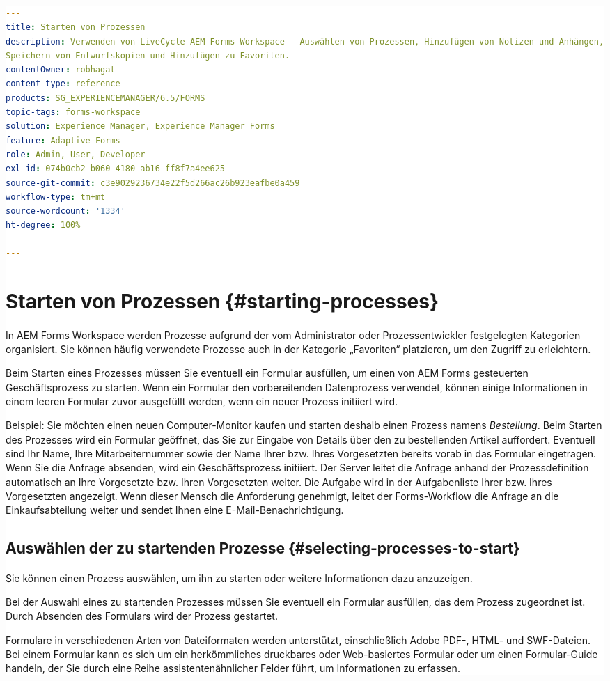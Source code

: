 ```yaml
---
title: Starten von Prozessen
description: Verwenden von LiveCycle AEM Forms Workspace – Auswählen von Prozessen, Hinzufügen von Notizen und Anhängen, Speichern von Entwurfskopien und Hinzufügen zu Favoriten.
contentOwner: robhagat
content-type: reference
products: SG_EXPERIENCEMANAGER/6.5/FORMS
topic-tags: forms-workspace
solution: Experience Manager, Experience Manager Forms
feature: Adaptive Forms
role: Admin, User, Developer
exl-id: 074b0cb2-b060-4180-ab16-ff8f7a4ee625
source-git-commit: c3e9029236734e22f5d266ac26b923eafbe0a459
workflow-type: tm+mt
source-wordcount: '1334'
ht-degree: 100%

---
```


# Starten von Prozessen {#starting-processes}

In AEM Forms Workspace werden Prozesse aufgrund der vom Administrator oder Prozessentwickler festgelegten Kategorien organisiert. Sie können häufig verwendete Prozesse auch in der Kategorie „Favoriten“ platzieren, um den Zugriff zu erleichtern.

Beim Starten eines Prozesses müssen Sie eventuell ein Formular ausfüllen, um einen von AEM Forms gesteuerten Geschäftsprozess zu starten. Wenn ein Formular den vorbereitenden Datenprozess verwendet, können einige Informationen in einem leeren Formular zuvor ausgefüllt werden, wenn ein neuer Prozess initiiert wird.

Beispiel: Sie möchten einen neuen Computer-Monitor kaufen und starten deshalb einen Prozess namens *Bestellung*. Beim Starten des Prozesses wird ein Formular geöffnet, das Sie zur Eingabe von Details über den zu bestellenden Artikel auffordert. Eventuell sind Ihr Name, Ihre Mitarbeiternummer sowie der Name Ihrer bzw. Ihres Vorgesetzten bereits vorab in das Formular eingetragen. Wenn Sie die Anfrage absenden, wird ein Geschäftsprozess initiiert. Der Server leitet die Anfrage anhand der Prozessdefinition automatisch an Ihre Vorgesetzte bzw. Ihren Vorgesetzten weiter. Die Aufgabe wird in der Aufgabenliste Ihrer bzw. Ihres Vorgesetzten angezeigt. Wenn dieser Mensch die Anforderung genehmigt, leitet der Forms-Workflow die Anfrage an die Einkaufsabteilung weiter und sendet Ihnen eine E-Mail-Benachrichtigung.

## Auswählen der zu startenden Prozesse {#selecting-processes-to-start}

Sie können einen Prozess auswählen, um ihn zu starten oder weitere Informationen dazu anzuzeigen.

Bei der Auswahl eines zu startenden Prozesses müssen Sie eventuell ein Formular ausfüllen, das dem Prozess zugeordnet ist. Durch Absenden des Formulars wird der Prozess gestartet.

Formulare in verschiedenen Arten von Dateiformaten werden unterstützt, einschließlich Adobe PDF-, HTML- und SWF-Dateien. Bei einem Formular kann es sich um ein herkömmliches druckbares oder Web-basiertes Formular oder um einen Formular-Guide handeln, der Sie durch eine Reihe assistentenähnlicher Felder führt, um Informationen zu erfassen.
